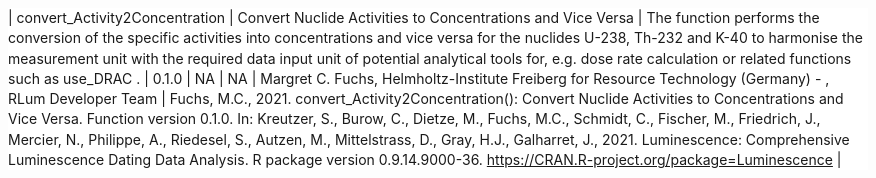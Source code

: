 | convert_Activity2Concentration   | Convert Nuclide Activities to Concentrations and Vice Versa                                                                                         | The function performs the conversion of the specific activities into concentrations and vice versa for the nuclides U-238, Th-232 and K-40 to harmonise the measurement unit with the required data input unit of potential analytical tools for, e.g. dose rate calculation or related functions such as  use_DRAC .                                                                                                                                                                                                                                                                                                                                                                                                                                                                                                                                                                                                                                                                                                                                                                                                                                                                                                                                                                                                                                                                                                                                                                                                                                                                                                                                                                                                                                                                                                                                                                                                                                                                                                                                                                                                                                                                                                                                                                                                                                                                                                                                                                                                                                                                                                                                                                                                      | 0.1.0   | NA     | NA     | Margret C. Fuchs, Helmholtz-Institute Freiberg for Resource Technology (Germany) -  , RLum Developer Team                                                                                                                                                                                                                            | Fuchs, M.C., 2021. convert_Activity2Concentration(): Convert Nuclide Activities to Concentrations and Vice Versa. Function version 0.1.0. In: Kreutzer, S., Burow, C., Dietze, M., Fuchs, M.C., Schmidt, C., Fischer, M., Friedrich, J., Mercier, N., Philippe, A., Riedesel, S., Autzen, M., Mittelstrass, D., Gray, H.J., Galharret, J., 2021. Luminescence: Comprehensive Luminescence Dating Data Analysis. R package version 0.9.14.9000-36. https://CRAN.R-project.org/package=Luminescence                                                                                            |